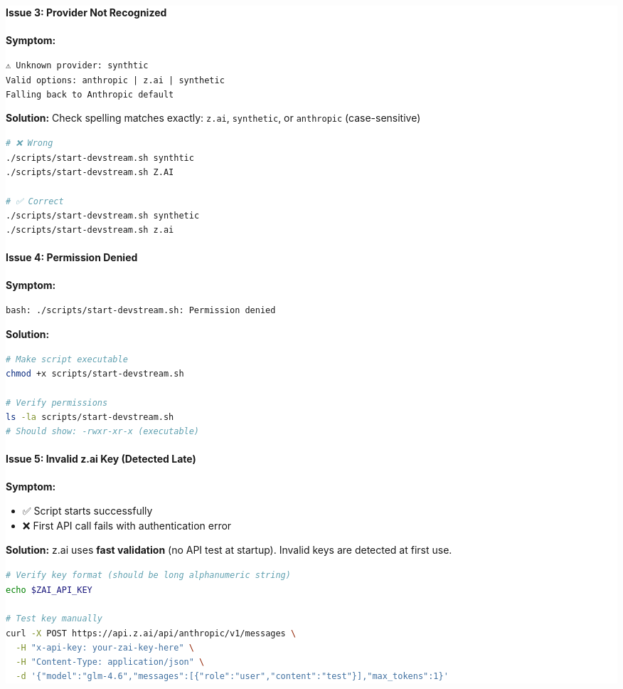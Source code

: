 #### Issue 3: Provider Not Recognized

**Symptom:**
```
⚠️ Unknown provider: synthtic
Valid options: anthropic | z.ai | synthetic
Falling back to Anthropic default
```

**Solution:**
Check spelling matches exactly: `z.ai`, `synthetic`, or `anthropic` (case-sensitive)

```bash
# ❌ Wrong
./scripts/start-devstream.sh synthtic
./scripts/start-devstream.sh Z.AI

# ✅ Correct
./scripts/start-devstream.sh synthetic
./scripts/start-devstream.sh z.ai
```

#### Issue 4: Permission Denied

**Symptom:**
```
bash: ./scripts/start-devstream.sh: Permission denied
```

**Solution:**
```bash
# Make script executable
chmod +x scripts/start-devstream.sh

# Verify permissions
ls -la scripts/start-devstream.sh
# Should show: -rwxr-xr-x (executable)
```

#### Issue 5: Invalid z.ai Key (Detected Late)

**Symptom:**
- ✅ Script starts successfully
- ❌ First API call fails with authentication error

**Solution:**
z.ai uses **fast validation** (no API test at startup). Invalid keys are detected at first use.

```bash
# Verify key format (should be long alphanumeric string)
echo $ZAI_API_KEY

# Test key manually
curl -X POST https://api.z.ai/api/anthropic/v1/messages \
  -H "x-api-key: your-zai-key-here" \
  -H "Content-Type: application/json" \
  -d '{"model":"glm-4.6","messages":[{"role":"user","content":"test"}],"max_tokens":1}'
```
